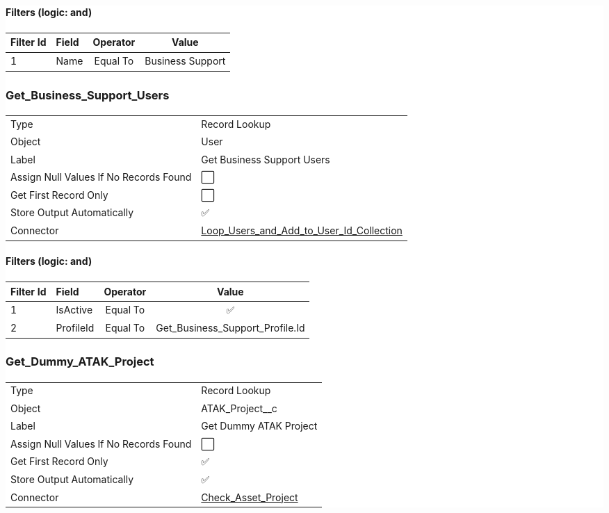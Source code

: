 
#### Filters (logic: **and**)

|Filter Id|Field|Operator|Value|
|:-- |:-- |:--:|:--: |
|1|Name| Equal To|Business Support|




### Get_Business_Support_Users

|||
|:---|:---|
|Type|Record Lookup|
|Object|User|
|Label|Get Business Support Users|
|Assign Null Values If No Records Found|⬜|
|Get First Record Only|⬜|
|Store Output Automatically|✅|
|Connector|[Loop_Users_and_Add_to_User_Id_Collection](#loop_users_and_add_to_user_id_collection)|


#### Filters (logic: **and**)

|Filter Id|Field|Operator|Value|
|:-- |:-- |:--:|:--: |
|1|IsActive| Equal To|✅|
|2|ProfileId| Equal To|Get_Business_Support_Profile.Id|




### Get_Dummy_ATAK_Project

|||
|:---|:---|
|Type|Record Lookup|
|Object|ATAK_Project__c|
|Label|Get Dummy ATAK Project|
|Assign Null Values If No Records Found|⬜|
|Get First Record Only|✅|
|Store Output Automatically|✅|
|Connector|[Check_Asset_Project](#check_asset_project)|
